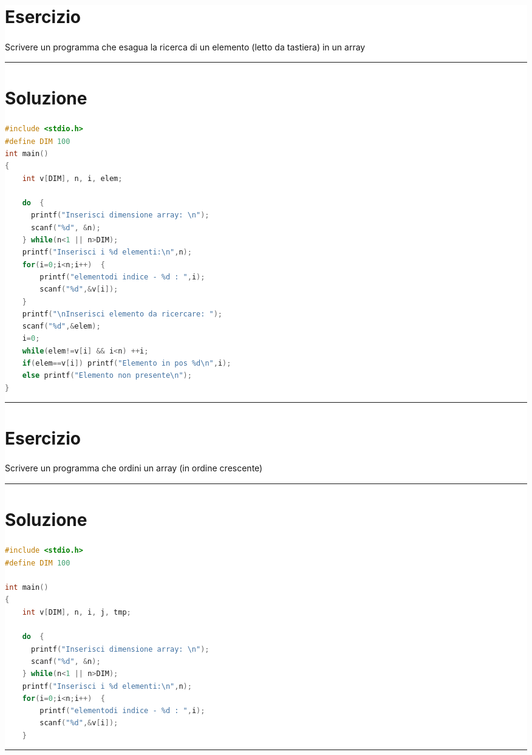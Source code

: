 
# Esercizio
Scrivere un programma che esagua la ricerca di un elemento (letto da tastiera) in un array

---

# Soluzione

```C
#include <stdio.h>
#define DIM 100
int main()
{
    int v[DIM], n, i, elem;

    do  {
      printf("Inserisci dimensione array: \n");
      scanf("%d", &n);
    } while(n<1 || n>DIM);
    printf("Inserisci i %d elementi:\n",n);
    for(i=0;i<n;i++)  {
        printf("elementodi indice - %d : ",i);
        scanf("%d",&v[i]);
    }
    printf("\nInserisci elemento da ricercare: ");
    scanf("%d",&elem);
    i=0;
    while(elem!=v[i] && i<n) ++i;
    if(elem==v[i]) printf("Elemento in pos %d\n",i);
    else printf("Elemento non presente\n");
}
```

---

# Esercizio
Scrivere un programma che ordini un array (in ordine crescente)

---

# Soluzione

```C
#include <stdio.h>
#define DIM 100

int main()
{
    int v[DIM], n, i, j, tmp;

    do  {
      printf("Inserisci dimensione array: \n");
      scanf("%d", &n);
    } while(n<1 || n>DIM);
    printf("Inserisci i %d elementi:\n",n);
    for(i=0;i<n;i++)  {
        printf("elementodi indice - %d : ",i);
        scanf("%d",&v[i]);
    }
```

---
